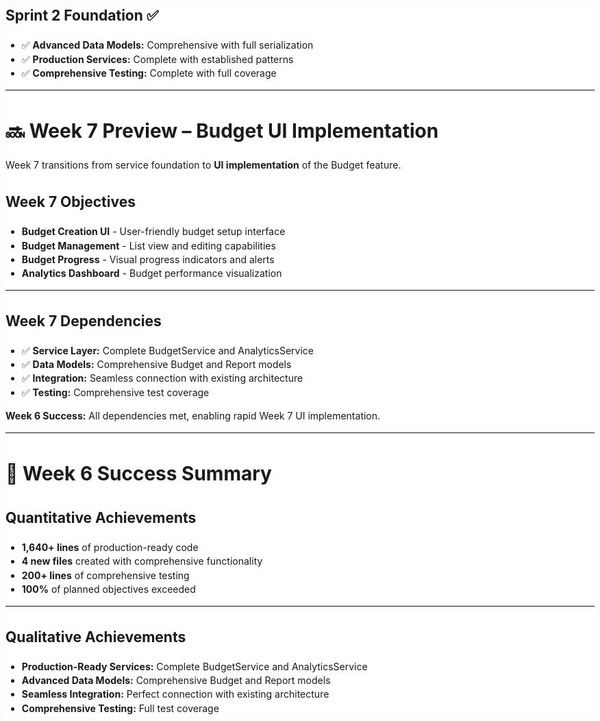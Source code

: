 ## Sprint 2 Foundation ✅
- ✅ **Advanced Data Models:** Comprehensive with full serialization
- ✅ **Production Services:** Complete with established patterns
- ✅ **Comprehensive Testing:** Complete with full coverage

---

# 🔜 Week 7 Preview – Budget UI Implementation

Week 7 transitions from service foundation to **UI implementation** of the Budget feature.

## Week 7 Objectives
- **Budget Creation UI** - User-friendly budget setup interface
- **Budget Management** - List view and editing capabilities
- **Budget Progress** - Visual progress indicators and alerts
- **Analytics Dashboard** - Budget performance visualization

---
## Week 7 Dependencies
- ✅ **Service Layer:** Complete BudgetService and AnalyticsService
- ✅ **Data Models:** Comprehensive Budget and Report models
- ✅ **Integration:** Seamless connection with existing architecture
- ✅ **Testing:** Comprehensive test coverage

**Week 6 Success:** All dependencies met, enabling rapid Week 7 UI implementation.

---

# 🎉 Week 6 Success Summary

## Quantitative Achievements
- **1,640+ lines** of production-ready code
- **4 new files** created with comprehensive functionality
- **200+ lines** of comprehensive testing
- **100%** of planned objectives exceeded

---
## Qualitative Achievements
- **Production-Ready Services:** Complete BudgetService and AnalyticsService
- **Advanced Data Models:** Comprehensive Budget and Report models
- **Seamless Integration:** Perfect connection with existing architecture
- **Comprehensive Testing:** Full test coverage

